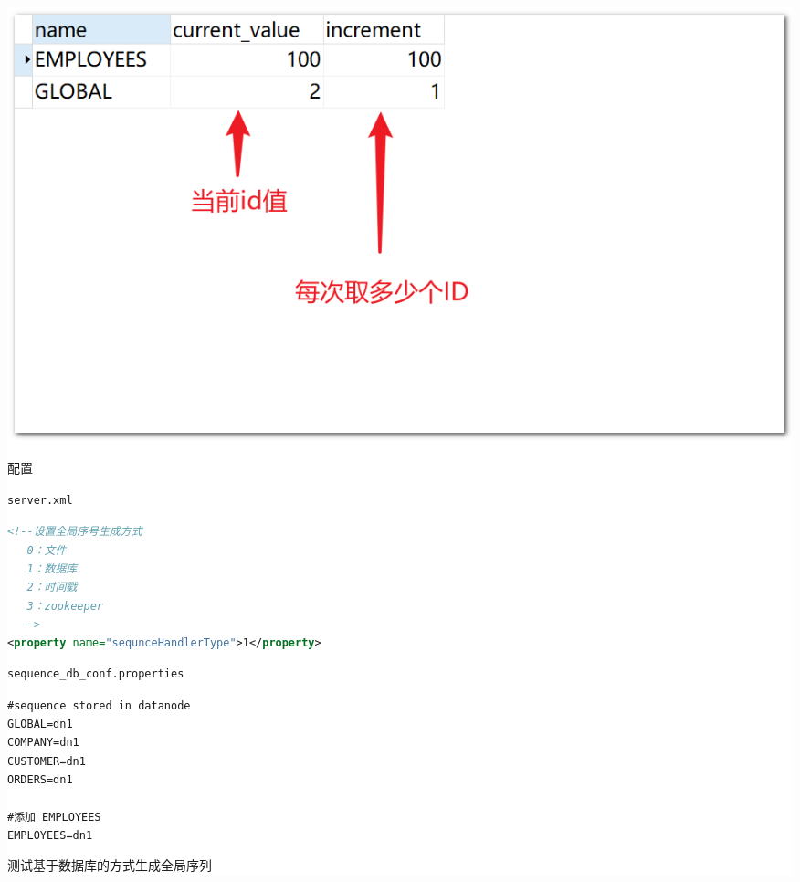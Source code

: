 ![26](https://raw.githubusercontent.com/Novak666/Learning-working-skill/main/2022.01.18/pics/26.png)

配置

`server.xml`

```xml
<!--设置全局序号生成方式
   0：文件
   1：数据库
   2：时间戳
   3：zookeeper
  -->
<property name="sequnceHandlerType">1</property>
```

`sequence_db_conf.properties`

```properties
#sequence stored in datanode
GLOBAL=dn1
COMPANY=dn1
CUSTOMER=dn1
ORDERS=dn1

#添加 EMPLOYEES
EMPLOYEES=dn1
```

测试基于数据库的方式生成全局序列
